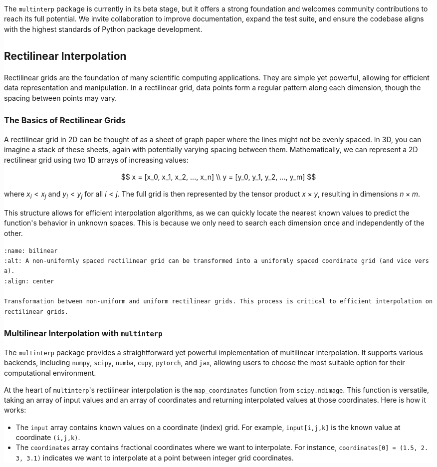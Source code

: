 The `multinterp` package is currently in its beta stage, but it offers a strong foundation and welcomes community contributions to reach its full potential. We invite collaboration to improve documentation, expand the test suite, and ensure the codebase aligns with the highest standards of Python package development.

## Rectilinear Interpolation

Rectilinear grids are the foundation of many scientific computing applications. They are simple yet powerful, allowing for efficient data representation and manipulation. In a rectilinear grid, data points form a regular pattern along each dimension, though the spacing between points may vary.

### The Basics of Rectilinear Grids

A rectilinear grid in 2D can be thought of as a sheet of graph paper where the lines might not be evenly spaced. In 3D, you can imagine a stack of these sheets, again with potentially varying spacing between them. Mathematically, we can represent a 2D rectilinear grid using two 1D arrays of increasing values:

$$
x = [x_0, x_1, x_2, ..., x_n] \\
y = [y_0, y_1, y_2, ..., y_m]
$$

where $x_i < x_j$ and $y_i < y_j$ for all $i < j$. The full grid is then represented by the tensor product $x \times y$, resulting in dimensions $n \times m$.

This structure allows for efficient interpolation algorithms, as we can quickly locate the nearest known values to predict the function's behavior in unknown spaces. This is because we only need to search each dimension once and independently of the other.

```{figure} figures/BilinearInterpolation
:name: bilinear
:alt: A non-uniformly spaced rectilinear grid can be transformed into a uniformly spaced coordinate grid (and vice versa).
:align: center

Transformation between non-uniform and uniform rectilinear grids. This process is critical to efficient interpolation on rectilinear grids.
```

### Multilinear Interpolation with `multinterp`

The `multinterp` package provides a straightforward yet powerful implementation of multilinear interpolation. It supports various backends, including `numpy`, `scipy`, `numba`, `cupy`, `pytorch`, and `jax`, allowing users to choose the most suitable option for their computational environment.

At the heart of `multinterp`'s rectilinear interpolation is the `map_coordinates` function from `scipy.ndimage`. This function is versatile, taking an array of input values and an array of coordinates and returning interpolated values at those coordinates. Here is how it works:

- The `input` array contains known values on a coordinate (index) grid. For example, `input[i,j,k]` is the known value at coordinate `(i,j,k)`.
- The `coordinates` array contains fractional coordinates where we want to interpolate. For instance, `coordinates[0] = (1.5, 2.3, 3.1)` indicates we want to interpolate at a point between integer grid coordinates.
